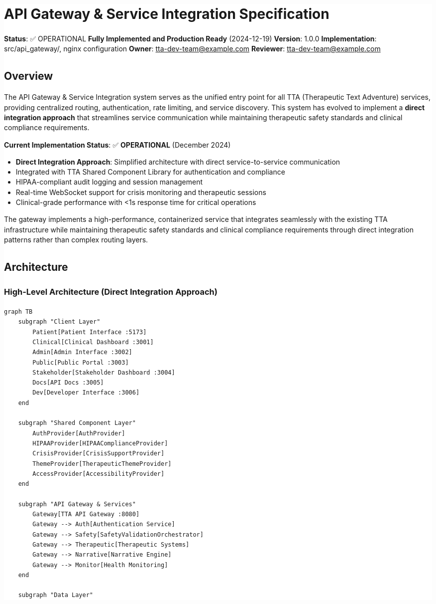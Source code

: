 # API Gateway & Service Integration Specification

**Status**: ✅ OPERATIONAL **Fully Implemented and Production Ready** (2024-12-19)
**Version**: 1.0.0
**Implementation**: src/api_gateway/, nginx configuration
**Owner**: tta-dev-team@example.com
**Reviewer**: tta-dev-team@example.com

## Overview

The API Gateway & Service Integration system serves as the unified entry point for all TTA (Therapeutic Text Adventure) services, providing centralized routing, authentication, rate limiting, and service discovery. This system has evolved to implement a **direct integration approach** that streamlines service communication while maintaining therapeutic safety standards and clinical compliance requirements.

**Current Implementation Status**: ✅ **OPERATIONAL** (December 2024)

- **Direct Integration Approach**: Simplified architecture with direct service-to-service communication
- Integrated with TTA Shared Component Library for authentication and compliance
- HIPAA-compliant audit logging and session management
- Real-time WebSocket support for crisis monitoring and therapeutic sessions
- Clinical-grade performance with <1s response time for critical operations

The gateway implements a high-performance, containerized service that integrates seamlessly with the existing TTA infrastructure while maintaining therapeutic safety standards and clinical compliance requirements through direct integration patterns rather than complex routing layers.

## Architecture

### High-Level Architecture (Direct Integration Approach)

```mermaid
graph TB
    subgraph "Client Layer"
        Patient[Patient Interface :5173]
        Clinical[Clinical Dashboard :3001]
        Admin[Admin Interface :3002]
        Public[Public Portal :3003]
        Stakeholder[Stakeholder Dashboard :3004]
        Docs[API Docs :3005]
        Dev[Developer Interface :3006]
    end

    subgraph "Shared Component Layer"
        AuthProvider[AuthProvider]
        HIPAAProvider[HIPAAComplianceProvider]
        CrisisProvider[CrisisSupportProvider]
        ThemeProvider[TherapeuticThemeProvider]
        AccessProvider[AccessibilityProvider]
    end

    subgraph "API Gateway & Services"
        Gateway[TTA API Gateway :8080]
        Gateway --> Auth[Authentication Service]
        Gateway --> Safety[SafetyValidationOrchestrator]
        Gateway --> Therapeutic[Therapeutic Systems]
        Gateway --> Narrative[Narrative Engine]
        Gateway --> Monitor[Health Monitoring]
    end

    subgraph "Data Layer"
```